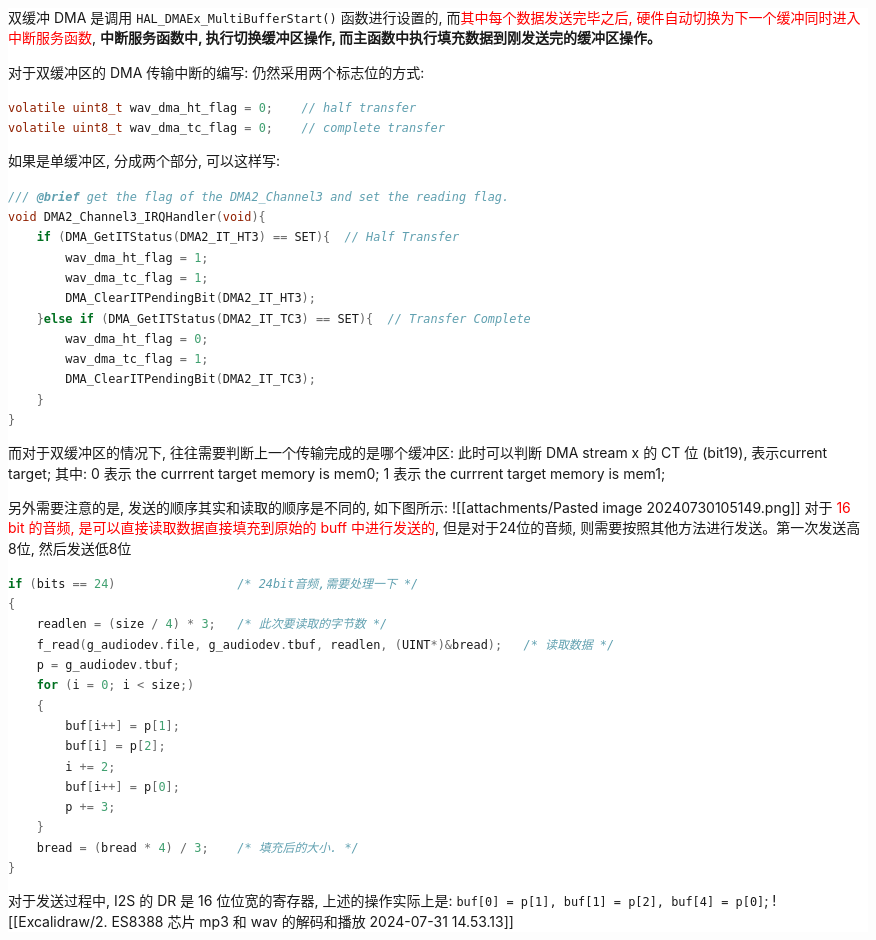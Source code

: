 双缓冲 DMA 是调用 `HAL_DMAEx_MultiBufferStart()` 函数进行设置的, 而<mark style="background: transparent; color: red">其中每个数据发送完毕之后, 硬件自动切换为下一个缓冲同时进入中断服务函数</mark>, **中断服务函数中, 执行切换缓冲区操作, 而主函数中执行填充数据到刚发送完的缓冲区操作。**

对于双缓冲区的 DMA 传输中断的编写: 仍然采用两个标志位的方式:
```c
volatile uint8_t wav_dma_ht_flag = 0;	 // half transfer 
volatile uint8_t wav_dma_tc_flag = 0;    // complete transfer 
```

如果是单缓冲区, 分成两个部分, 可以这样写:
```c
/// @brief get the flag of the DMA2_Channel3 and set the reading flag. 
void DMA2_Channel3_IRQHandler(void){
    if (DMA_GetITStatus(DMA2_IT_HT3) == SET){  // Half Transfer
        wav_dma_ht_flag = 1;
        wav_dma_tc_flag = 1;
        DMA_ClearITPendingBit(DMA2_IT_HT3);
    }else if (DMA_GetITStatus(DMA2_IT_TC3) == SET){  // Transfer Complete
        wav_dma_ht_flag = 0;
        wav_dma_tc_flag = 1;
        DMA_ClearITPendingBit(DMA2_IT_TC3);
    }
}
```

而对于双缓冲区的情况下, 往往需要判断上一个传输完成的是哪个缓冲区: 此时可以判断 DMA stream x 的 CT 位 (bit19), 表示current target;  其中:
0 表示 the currrent target memory is mem0;
1 表示 the currrent target memory is mem1;

另外需要注意的是, 发送的顺序其实和读取的顺序是不同的, 如下图所示:
![[attachments/Pasted image 20240730105149.png]]
对于<mark style="background: transparent; color: red"> 16 bit 的音频, 是可以直接读取数据直接填充到原始的 buff 中进行发送的</mark>, 但是对于24位的音频, 则需要按照其他方法进行发送。第一次发送高8位, 然后发送低8位
```c
if (bits == 24)                 /* 24bit音频,需要处理一下 */
{
	readlen = (size / 4) * 3;   /* 此次要读取的字节数 */
	f_read(g_audiodev.file, g_audiodev.tbuf, readlen, (UINT*)&bread);   /* 读取数据 */
	p = g_audiodev.tbuf;
	for (i = 0; i < size;)
	{
		buf[i++] = p[1];
		buf[i] = p[2];
		i += 2;
		buf[i++] = p[0];
		p += 3;
	}
	bread = (bread * 4) / 3;    /* 填充后的大小. */
}
```
对于发送过程中, I2S 的 DR 是 16 位位宽的寄存器, 上述的操作实际上是: `buf[0] = p[1], buf[1] = p[2], buf[4] = p[0]`; 
![[Excalidraw/2. ES8388 芯片 mp3 和 wav 的解码和播放 2024-07-31 14.53.13]]
